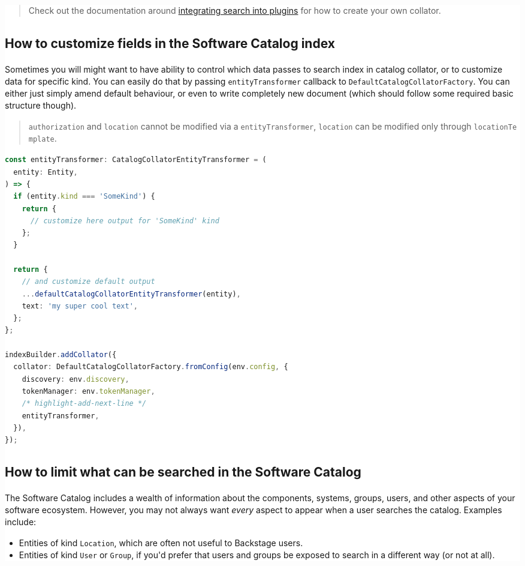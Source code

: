 > Check out the documentation around [integrating search into plugins](../../plugins/integrating-search-into-plugins.md#create-a-collator) for how to create your own collator.

## How to customize fields in the Software Catalog index

Sometimes you will might want to have ability to control
which data passes to search index in catalog collator, or to customize data for specific kind.
You can easily do that by passing `entityTransformer` callback to `DefaultCatalogCollatorFactory`.
You can either just simply amend default behaviour, or even to write completely new document
(which should follow some required basic structure though).

> `authorization` and `location` cannot be modified via a `entityTransformer`, `location` can be modified only through `locationTemplate`.

```ts title="packages/backend/src/plugins/search.ts"
const entityTransformer: CatalogCollatorEntityTransformer = (
  entity: Entity,
) => {
  if (entity.kind === 'SomeKind') {
    return {
      // customize here output for 'SomeKind' kind
    };
  }

  return {
    // and customize default output
    ...defaultCatalogCollatorEntityTransformer(entity),
    text: 'my super cool text',
  };
};

indexBuilder.addCollator({
  collator: DefaultCatalogCollatorFactory.fromConfig(env.config, {
    discovery: env.discovery,
    tokenManager: env.tokenManager,
    /* highlight-add-next-line */
    entityTransformer,
  }),
});
```

## How to limit what can be searched in the Software Catalog

The Software Catalog includes a wealth of information about the components,
systems, groups, users, and other aspects of your software ecosystem. However,
you may not always want _every_ aspect to appear when a user searches the
catalog. Examples include:

- Entities of kind `Location`, which are often not useful to Backstage users.
- Entities of kind `User` or `Group`, if you'd prefer that users and groups be
  exposed to search in a different way (or not at all).
